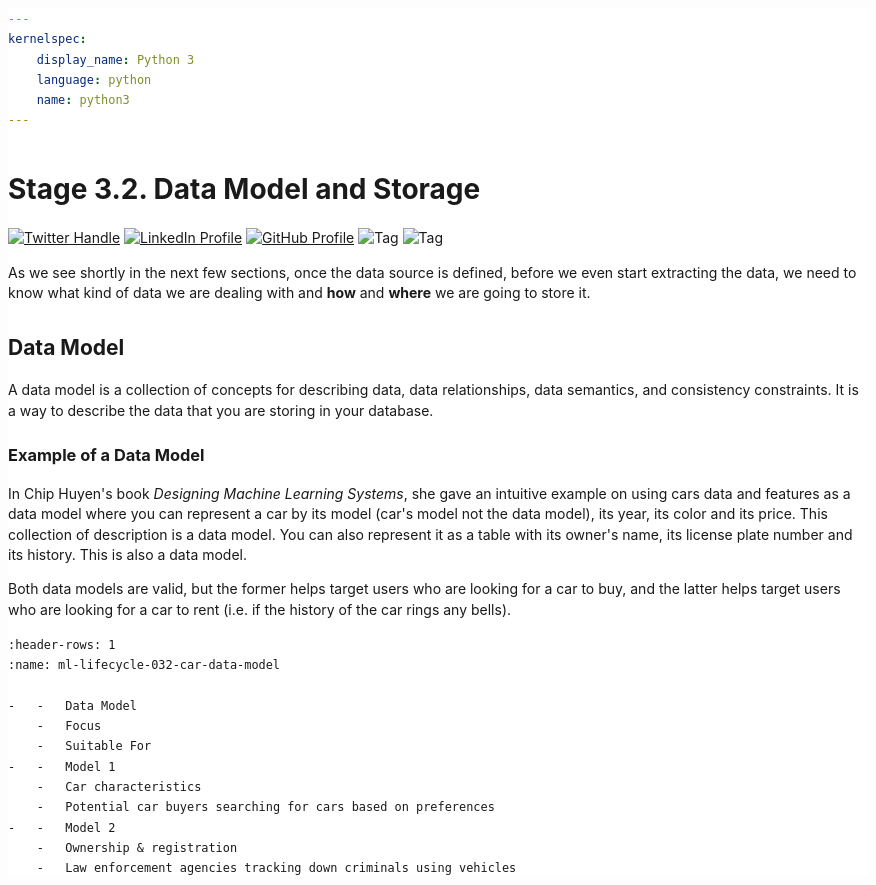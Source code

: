 ```yaml
---
kernelspec:
    display_name: Python 3
    language: python
    name: python3
---
```


# Stage 3.2. Data Model and Storage

[![Twitter Handle](https://img.shields.io/badge/Twitter-@gaohongnan-blue?style=social&logo=twitter)](https://twitter.com/gaohongnan)
[![LinkedIn Profile](https://img.shields.io/badge/@gaohongnan-blue?style=social&logo=linkedin)](https://linkedin.com/in/gao-hongnan)
[![GitHub Profile](https://img.shields.io/badge/GitHub-gao--hongnan-lightgrey?style=social&logo=github)](https://github.com/gao-hongnan)
![Tag](https://img.shields.io/badge/Tag-Brain_Dump-red)
![Tag](https://img.shields.io/badge/Level-Beginner-green)

```{contents}
```

As we see shortly in the next few sections, once the data source is defined,
before we even start extracting the data, we need to know what kind of data we
are dealing with and **how** and **where** we are going to store it.

## Data Model

A data model is a collection of concepts for describing data, data
relationships, data semantics, and consistency constraints. It is a way to
describe the data that you are storing in your database.

### Example of a Data Model

In Chip Huyen's book _Designing Machine Learning Systems_, she gave an intuitive
example on using cars data and features as a data model where you can represent
a car by its model (car's model not the data model), its year, its color and its
price. This collection of description is a data model. You can also represent it
as a table with its owner's name, its license plate number and its history. This
is also a data model.

Both data models are valid, but the former helps target users who are looking
for a car to buy, and the latter helps target users who are looking for a car to
rent (i.e. if the history of the car rings any bells).

```{list-table} Car Data Model Characteristics
:header-rows: 1
:name: ml-lifecycle-032-car-data-model

-   -   Data Model
    -   Focus
    -   Suitable For
-   -   Model 1
    -   Car characteristics
    -   Potential car buyers searching for cars based on preferences
-   -   Model 2
    -   Ownership & registration
    -   Law enforcement agencies tracking down criminals using vehicles
```
